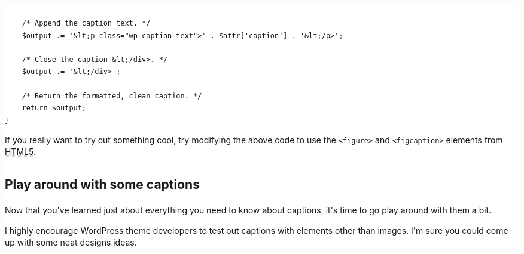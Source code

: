 ```

	/* Append the caption text. */
	$output .= '&lt;p class="wp-caption-text">' . $attr['caption'] . '&lt;/p>';

	/* Close the caption &lt;/div>. */
	$output .= '&lt;/div>';

	/* Return the formatted, clean caption. */
	return $output;
}
```

If you really want to try out something cool, try modifying the above code to use the <code>&lt;figure></code> and <code>&lt;figcaption></code> elements from <abbr title="Hypertext Markup Language">HTML5</abbr>.

## Play around with some captions

Now that you've learned just about everything you need to know about captions, it's time to go play around with them a bit.

I highly encourage WordPress theme developers to test out captions with elements other than images.  I'm sure you could come up with some neat designs ideas.
